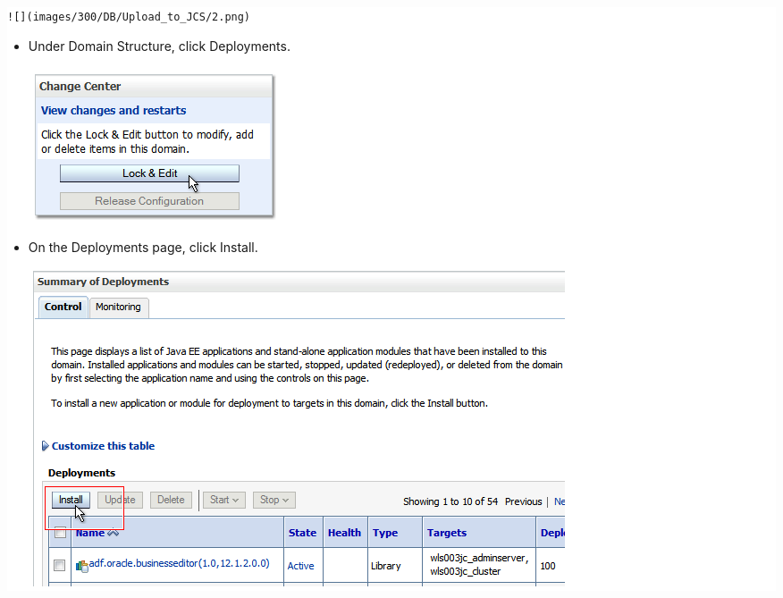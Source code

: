     ![](images/300/DB/Upload_to_JCS/2.png)

- Under Domain Structure, click Deployments.

    ![](images/300/DB/Upload_to_JCS/3.png)

- On the Deployments page, click Install.

    ![](images/300/DB/Upload_to_JCS/5.png)
